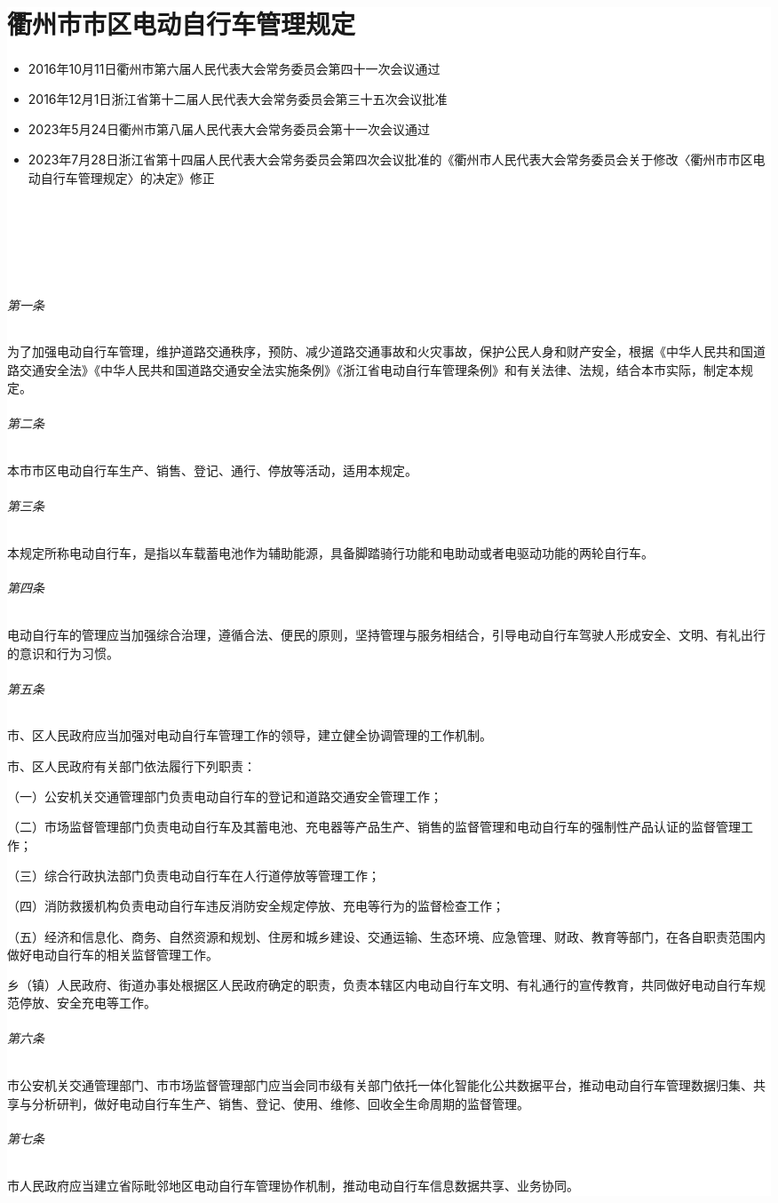 # 衢州市市区电动自行车管理规定

- 2016年10月11日衢州市第六届人民代表大会常务委员会第四十一次会议通过

- 2016年12月1日浙江省第十二届人民代表大会常务委员会第三十五次会议批准

- 2023年5月24日衢州市第八届人民代表大会常务委员会第十一次会议通过

- 2023年7月28日浙江省第十四届人民代表大会常务委员会第四次会议批准的《衢州市人民代表大会常务委员会关于修改〈衢州市市区电动自行车管理规定〉的决定》修正



​

​

​

###### 第一条

为了加强电动自行车管理，维护道路交通秩序，预防、减少道路交通事故和火灾事故，保护公民人身和财产安全，根据《中华人民共和国道路交通安全法》《中华人民共和国道路交通安全法实施条例》《浙江省电动自行车管理条例》和有关法律、法规，结合本市实际，制定本规定。

###### 第二条

本市市区电动自行车生产、销售、登记、通行、停放等活动，适用本规定。

###### 第三条

本规定所称电动自行车，是指以车载蓄电池作为辅助能源，具备脚踏骑行功能和电助动或者电驱动功能的两轮自行车。

###### 第四条

电动自行车的管理应当加强综合治理，遵循合法、便民的原则，坚持管理与服务相结合，引导电动自行车驾驶人形成安全、文明、有礼出行的意识和行为习惯。

###### 第五条

市、区人民政府应当加强对电动自行车管理工作的领导，建立健全协调管理的工作机制。

市、区人民政府有关部门依法履行下列职责：

（一）公安机关交通管理部门负责电动自行车的登记和道路交通安全管理工作；

（二）市场监督管理部门负责电动自行车及其蓄电池、充电器等产品生产、销售的监督管理和电动自行车的强制性产品认证的监督管理工作；

（三）综合行政执法部门负责电动自行车在人行道停放等管理工作；

（四）消防救援机构负责电动自行车违反消防安全规定停放、充电等行为的监督检查工作；

（五）经济和信息化、商务、自然资源和规划、住房和城乡建设、交通运输、生态环境、应急管理、财政、教育等部门，在各自职责范围内做好电动自行车的相关监督管理工作。

乡（镇）人民政府、街道办事处根据区人民政府确定的职责，负责本辖区内电动自行车文明、有礼通行的宣传教育，共同做好电动自行车规范停放、安全充电等工作。

###### 第六条

市公安机关交通管理部门、市市场监督管理部门应当会同市级有关部门依托一体化智能化公共数据平台，推动电动自行车管理数据归集、共享与分析研判，做好电动自行车生产、销售、登记、使用、维修、回收全生命周期的监督管理。

###### 第七条

市人民政府应当建立省际毗邻地区电动自行车管理协作机制，推动电动自行车信息数据共享、业务协同。
